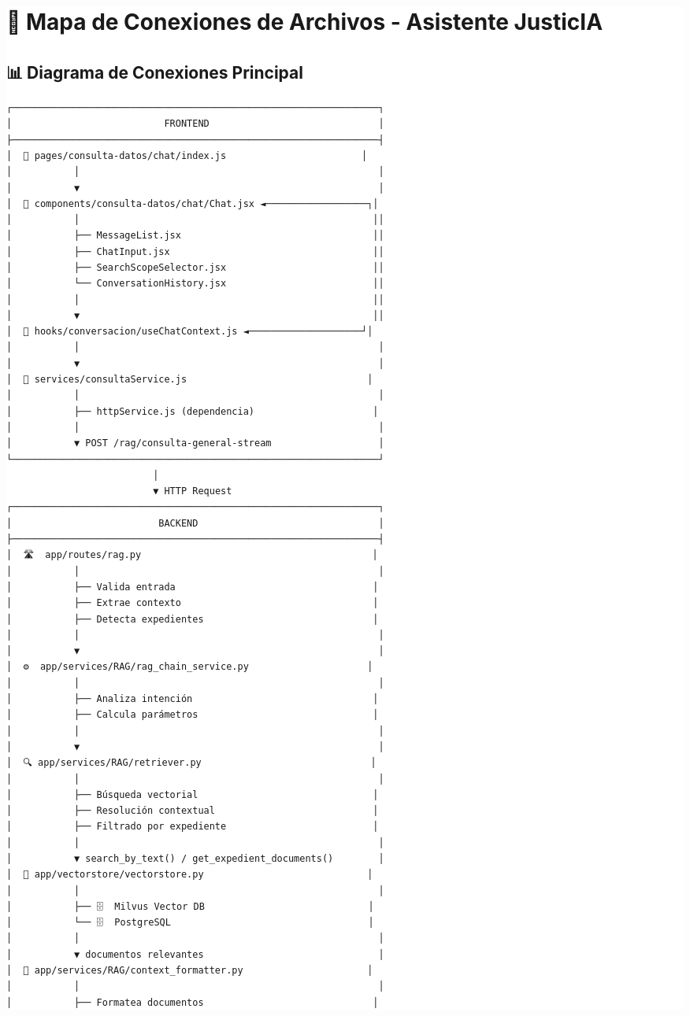 # 🔗 Mapa de Conexiones de Archivos - Asistente JusticIA

## 📊 Diagrama de Conexiones Principal

```
┌─────────────────────────────────────────────────────────────────┐
│                           FRONTEND                              │
├─────────────────────────────────────────────────────────────────┤
│  📄 pages/consulta-datos/chat/index.js                        │
│           │                                                     │
│           ▼                                                     │
│  🧩 components/consulta-datos/chat/Chat.jsx ◄──────────────────┐│
│           │                                                    ││
│           ├── MessageList.jsx                                  ││
│           ├── ChatInput.jsx                                    ││
│           ├── SearchScopeSelector.jsx                          ││
│           └── ConversationHistory.jsx                          ││
│           │                                                    ││
│           ▼                                                    ││
│  🔧 hooks/conversacion/useChatContext.js ◄────────────────────┘│
│           │                                                     │
│           ▼                                                     │
│  📡 services/consultaService.js                                │
│           │                                                     │
│           ├── httpService.js (dependencia)                     │
│           │                                                     │
│           ▼ POST /rag/consulta-general-stream                   │
└─────────────────────────────────────────────────────────────────┘
                          │
                          ▼ HTTP Request
┌─────────────────────────────────────────────────────────────────┐
│                          BACKEND                                │
├─────────────────────────────────────────────────────────────────┤
│  🛣️  app/routes/rag.py                                         │
│           │                                                     │
│           ├── Valida entrada                                   │
│           ├── Extrae contexto                                  │
│           ├── Detecta expedientes                              │
│           │                                                     │
│           ▼                                                     │
│  ⚙️  app/services/RAG/rag_chain_service.py                     │
│           │                                                     │
│           ├── Analiza intención                                │
│           ├── Calcula parámetros                               │
│           │                                                     │
│           ▼                                                     │
│  🔍 app/services/RAG/retriever.py                              │
│           │                                                     │
│           ├── Búsqueda vectorial                               │
│           ├── Resolución contextual                            │
│           ├── Filtrado por expediente                          │
│           │                                                     │
│           ▼ search_by_text() / get_expedient_documents()        │
│  💾 app/vectorstore/vectorstore.py                             │
│           │                                                     │
│           ├── 🗄️  Milvus Vector DB                             │
│           └── 🗄️  PostgreSQL                                   │
│           │                                                     │
│           ▼ documentos relevantes                               │
│  📝 app/services/RAG/context_formatter.py                      │
│           │                                                     │
│           ├── Formatea documentos                              │
```